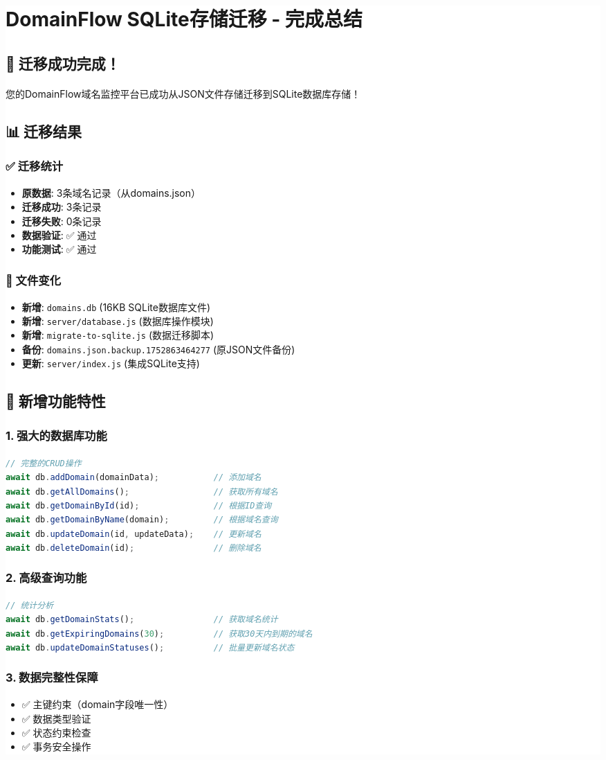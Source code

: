 # DomainFlow SQLite存储迁移 - 完成总结

## 🎉 迁移成功完成！

您的DomainFlow域名监控平台已成功从JSON文件存储迁移到SQLite数据库存储！

## 📊 迁移结果

### ✅ 迁移统计
- **原数据**: 3条域名记录（从domains.json）
- **迁移成功**: 3条记录
- **迁移失败**: 0条记录
- **数据验证**: ✅ 通过
- **功能测试**: ✅ 通过

### 📁 文件变化
- **新增**: `domains.db` (16KB SQLite数据库文件)
- **新增**: `server/database.js` (数据库操作模块)
- **新增**: `migrate-to-sqlite.js` (数据迁移脚本)
- **备份**: `domains.json.backup.1752863464277` (原JSON文件备份)
- **更新**: `server/index.js` (集成SQLite支持)

## 🚀 新增功能特性

### 1. 强大的数据库功能
```javascript
// 完整的CRUD操作
await db.addDomain(domainData);           // 添加域名
await db.getAllDomains();                 // 获取所有域名
await db.getDomainById(id);               // 根据ID查询
await db.getDomainByName(domain);         // 根据域名查询
await db.updateDomain(id, updateData);    // 更新域名
await db.deleteDomain(id);                // 删除域名
```

### 2. 高级查询功能
```javascript
// 统计分析
await db.getDomainStats();                // 获取域名统计
await db.getExpiringDomains(30);          // 获取30天内到期的域名
await db.updateDomainStatuses();          // 批量更新域名状态
```

### 3. 数据完整性保障
- ✅ 主键约束（domain字段唯一性）
- ✅ 数据类型验证
- ✅ 状态约束检查
- ✅ 事务安全操作

